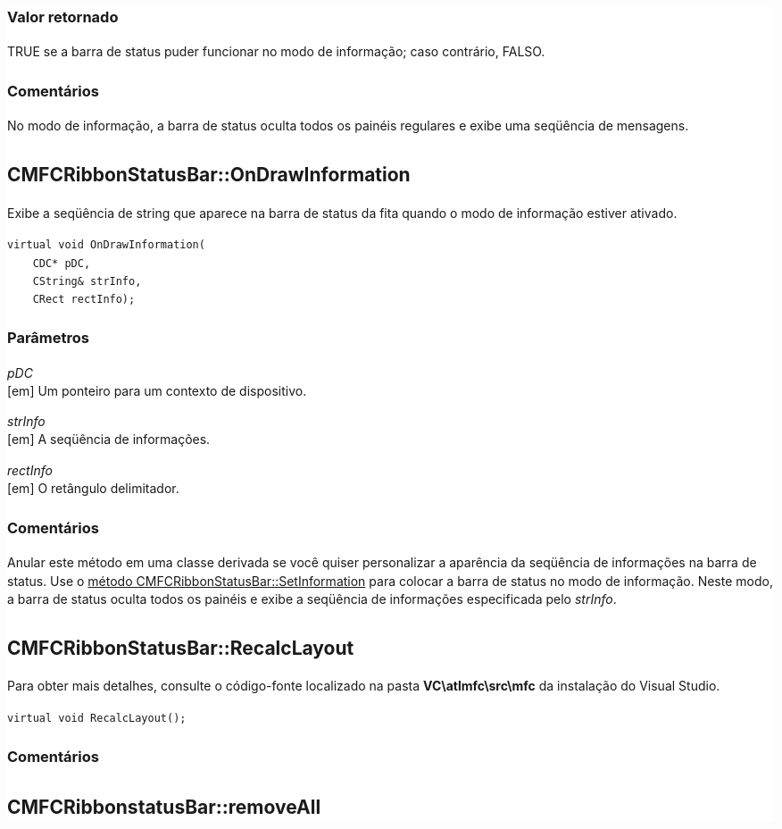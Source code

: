 ### <a name="return-value"></a>Valor retornado

TRUE se a barra de status puder funcionar no modo de informação; caso contrário, FALSO.

### <a name="remarks"></a>Comentários

No modo de informação, a barra de status oculta todos os painéis regulares e exibe uma seqüência de mensagens.

## <a name="cmfcribbonstatusbarondrawinformation"></a><a name="ondrawinformation"></a>CMFCRibbonStatusBar::OnDrawInformation

Exibe a seqüência de string que aparece na barra de status da fita quando o modo de informação estiver ativado.

```
virtual void OnDrawInformation(
    CDC* pDC,
    CString& strInfo,
    CRect rectInfo);
```

### <a name="parameters"></a>Parâmetros

*pDC*<br/>
[em] Um ponteiro para um contexto de dispositivo.

*strInfo*<br/>
[em] A seqüência de informações.

*rectInfo*<br/>
[em] O retângulo delimitador.

### <a name="remarks"></a>Comentários

Anular este método em uma classe derivada se você quiser personalizar a aparência da seqüência de informações na barra de status. Use o [método CMFCRibbonStatusBar::SetInformation](#setinformation) para colocar a barra de status no modo de informação. Neste modo, a barra de status oculta todos os painéis e exibe a seqüência de informações especificada pelo *strInfo*.

## <a name="cmfcribbonstatusbarrecalclayout"></a><a name="recalclayout"></a>CMFCRibbonStatusBar::RecalcLayout

Para obter mais detalhes, consulte o código-fonte localizado na pasta **VC\\atlmfc\\src\\mfc** da instalação do Visual Studio.

```
virtual void RecalcLayout();
```

### <a name="remarks"></a>Comentários

## <a name="cmfcribbonstatusbarremoveall"></a><a name="removeall"></a>CMFCRibbonstatusBar::removeAll
